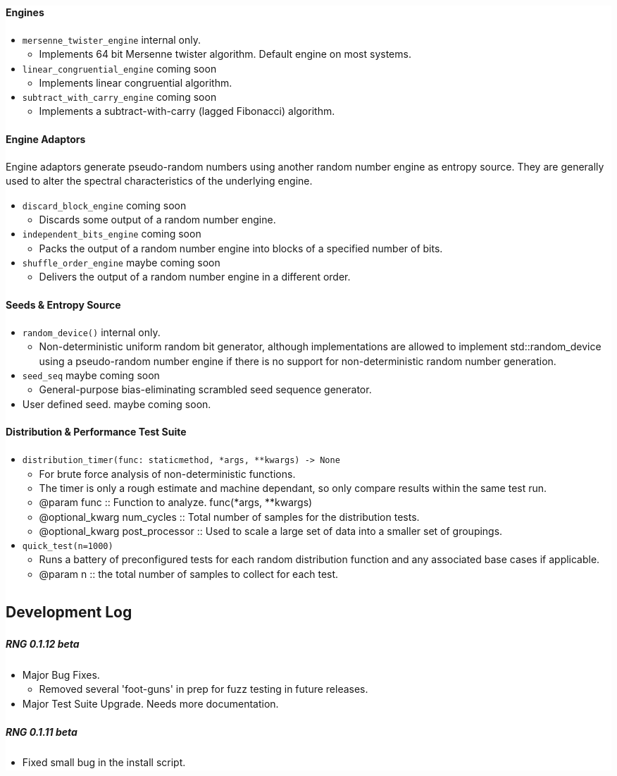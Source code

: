 
#### Engines
- `mersenne_twister_engine` internal only.
    - Implements 64 bit Mersenne twister algorithm. Default engine on most systems.
- `linear_congruential_engine` coming soon
    - Implements linear congruential algorithm.
- `subtract_with_carry_engine` coming soon
    - Implements a subtract-with-carry (lagged Fibonacci) algorithm.


#### Engine Adaptors
Engine adaptors generate pseudo-random numbers using another random number engine as entropy source. They are generally used to alter the spectral characteristics of the underlying engine.
- `discard_block_engine` coming soon
    - Discards some output of a random number engine.
- `independent_bits_engine` coming soon
    - Packs the output of a random number engine into blocks of a specified number of bits.
- `shuffle_order_engine` maybe coming soon
    - Delivers the output of a random number engine in a different order.


#### Seeds & Entropy Source
- `random_device()` internal only.
    - Non-deterministic uniform random bit generator, although implementations are allowed to implement std::random_device using a pseudo-random number engine if there is no support for non-deterministic random number generation.
- `seed_seq` maybe coming soon
    - General-purpose bias-eliminating scrambled seed sequence generator.
- User defined seed. maybe coming soon.


#### Distribution & Performance Test Suite
- `distribution_timer(func: staticmethod, *args, **kwargs) -> None`
    - For brute force analysis of non-deterministic functions.
    - The timer is only a rough estimate and machine dependant, so only compare results within the same test run.
    - @param func :: Function to analyze. func(*args, **kwargs)
    - @optional_kwarg num_cycles :: Total number of samples for the distribution tests.
    - @optional_kwarg post_processor :: Used to scale a large set of data into a smaller set of groupings.
- `quick_test(n=1000)` 
    - Runs a battery of preconfigured tests for each random distribution function and any associated base cases if applicable.
    - @param n :: the total number of samples to collect for each test.

## Development Log
##### RNG 0.1.12 beta
- Major Bug Fixes.
    - Removed several 'foot-guns' in prep for fuzz testing in future releases.
- Major Test Suite Upgrade. Needs more documentation.

##### RNG 0.1.11 beta
- Fixed small bug in the install script.
